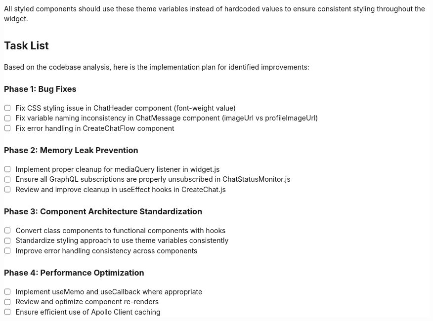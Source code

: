 All styled components should use these theme variables instead of hardcoded values to ensure consistent styling throughout the widget.

## Task List

Based on the codebase analysis, here is the implementation plan for identified improvements:

### Phase 1: Bug Fixes

- [ ] Fix CSS styling issue in ChatHeader component (font-weight value)
- [ ] Fix variable naming inconsistency in ChatMessage component (imageUrl vs profileImageUrl)
- [ ] Fix error handling in CreateChatFlow component

### Phase 2: Memory Leak Prevention

- [ ] Implement proper cleanup for mediaQuery listener in widget.js
- [ ] Ensure all GraphQL subscriptions are properly unsubscribed in ChatStatusMonitor.js
- [ ] Review and improve cleanup in useEffect hooks in CreateChat.js

### Phase 3: Component Architecture Standardization

- [ ] Convert class components to functional components with hooks
- [ ] Standardize styling approach to use theme variables consistently
- [ ] Improve error handling consistency across components

### Phase 4: Performance Optimization

- [ ] Implement useMemo and useCallback where appropriate
- [ ] Review and optimize component re-renders
- [ ] Ensure efficient use of Apollo Client caching
